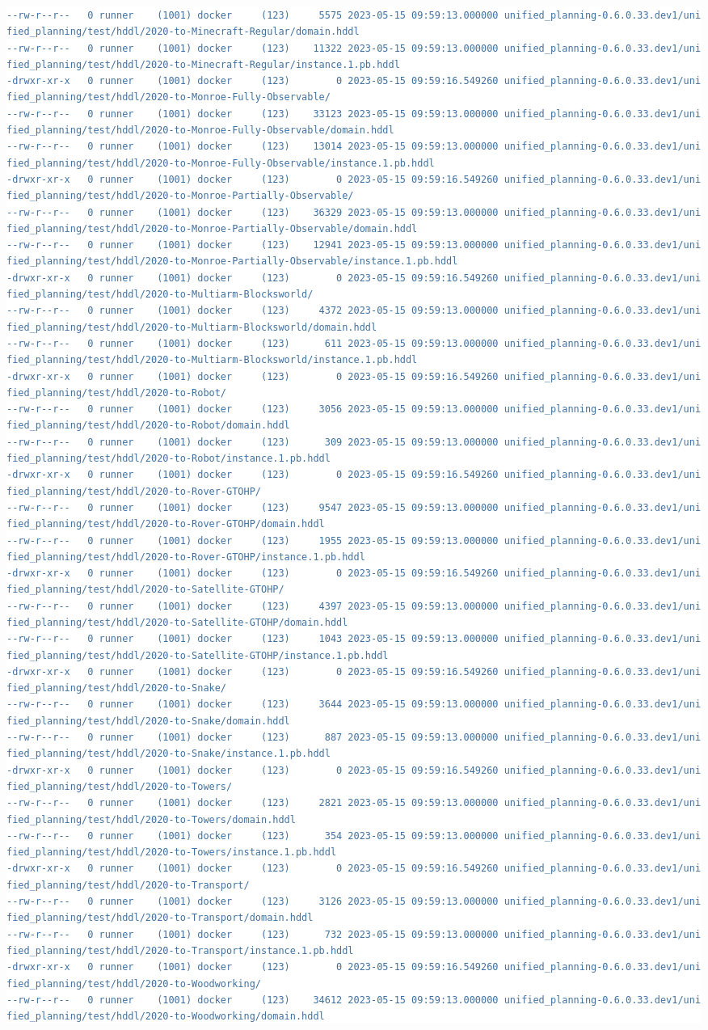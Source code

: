 ```diff
--rw-r--r--   0 runner    (1001) docker     (123)     5575 2023-05-15 09:59:13.000000 unified_planning-0.6.0.33.dev1/unified_planning/test/hddl/2020-to-Minecraft-Regular/domain.hddl
--rw-r--r--   0 runner    (1001) docker     (123)    11322 2023-05-15 09:59:13.000000 unified_planning-0.6.0.33.dev1/unified_planning/test/hddl/2020-to-Minecraft-Regular/instance.1.pb.hddl
-drwxr-xr-x   0 runner    (1001) docker     (123)        0 2023-05-15 09:59:16.549260 unified_planning-0.6.0.33.dev1/unified_planning/test/hddl/2020-to-Monroe-Fully-Observable/
--rw-r--r--   0 runner    (1001) docker     (123)    33123 2023-05-15 09:59:13.000000 unified_planning-0.6.0.33.dev1/unified_planning/test/hddl/2020-to-Monroe-Fully-Observable/domain.hddl
--rw-r--r--   0 runner    (1001) docker     (123)    13014 2023-05-15 09:59:13.000000 unified_planning-0.6.0.33.dev1/unified_planning/test/hddl/2020-to-Monroe-Fully-Observable/instance.1.pb.hddl
-drwxr-xr-x   0 runner    (1001) docker     (123)        0 2023-05-15 09:59:16.549260 unified_planning-0.6.0.33.dev1/unified_planning/test/hddl/2020-to-Monroe-Partially-Observable/
--rw-r--r--   0 runner    (1001) docker     (123)    36329 2023-05-15 09:59:13.000000 unified_planning-0.6.0.33.dev1/unified_planning/test/hddl/2020-to-Monroe-Partially-Observable/domain.hddl
--rw-r--r--   0 runner    (1001) docker     (123)    12941 2023-05-15 09:59:13.000000 unified_planning-0.6.0.33.dev1/unified_planning/test/hddl/2020-to-Monroe-Partially-Observable/instance.1.pb.hddl
-drwxr-xr-x   0 runner    (1001) docker     (123)        0 2023-05-15 09:59:16.549260 unified_planning-0.6.0.33.dev1/unified_planning/test/hddl/2020-to-Multiarm-Blocksworld/
--rw-r--r--   0 runner    (1001) docker     (123)     4372 2023-05-15 09:59:13.000000 unified_planning-0.6.0.33.dev1/unified_planning/test/hddl/2020-to-Multiarm-Blocksworld/domain.hddl
--rw-r--r--   0 runner    (1001) docker     (123)      611 2023-05-15 09:59:13.000000 unified_planning-0.6.0.33.dev1/unified_planning/test/hddl/2020-to-Multiarm-Blocksworld/instance.1.pb.hddl
-drwxr-xr-x   0 runner    (1001) docker     (123)        0 2023-05-15 09:59:16.549260 unified_planning-0.6.0.33.dev1/unified_planning/test/hddl/2020-to-Robot/
--rw-r--r--   0 runner    (1001) docker     (123)     3056 2023-05-15 09:59:13.000000 unified_planning-0.6.0.33.dev1/unified_planning/test/hddl/2020-to-Robot/domain.hddl
--rw-r--r--   0 runner    (1001) docker     (123)      309 2023-05-15 09:59:13.000000 unified_planning-0.6.0.33.dev1/unified_planning/test/hddl/2020-to-Robot/instance.1.pb.hddl
-drwxr-xr-x   0 runner    (1001) docker     (123)        0 2023-05-15 09:59:16.549260 unified_planning-0.6.0.33.dev1/unified_planning/test/hddl/2020-to-Rover-GTOHP/
--rw-r--r--   0 runner    (1001) docker     (123)     9547 2023-05-15 09:59:13.000000 unified_planning-0.6.0.33.dev1/unified_planning/test/hddl/2020-to-Rover-GTOHP/domain.hddl
--rw-r--r--   0 runner    (1001) docker     (123)     1955 2023-05-15 09:59:13.000000 unified_planning-0.6.0.33.dev1/unified_planning/test/hddl/2020-to-Rover-GTOHP/instance.1.pb.hddl
-drwxr-xr-x   0 runner    (1001) docker     (123)        0 2023-05-15 09:59:16.549260 unified_planning-0.6.0.33.dev1/unified_planning/test/hddl/2020-to-Satellite-GTOHP/
--rw-r--r--   0 runner    (1001) docker     (123)     4397 2023-05-15 09:59:13.000000 unified_planning-0.6.0.33.dev1/unified_planning/test/hddl/2020-to-Satellite-GTOHP/domain.hddl
--rw-r--r--   0 runner    (1001) docker     (123)     1043 2023-05-15 09:59:13.000000 unified_planning-0.6.0.33.dev1/unified_planning/test/hddl/2020-to-Satellite-GTOHP/instance.1.pb.hddl
-drwxr-xr-x   0 runner    (1001) docker     (123)        0 2023-05-15 09:59:16.549260 unified_planning-0.6.0.33.dev1/unified_planning/test/hddl/2020-to-Snake/
--rw-r--r--   0 runner    (1001) docker     (123)     3644 2023-05-15 09:59:13.000000 unified_planning-0.6.0.33.dev1/unified_planning/test/hddl/2020-to-Snake/domain.hddl
--rw-r--r--   0 runner    (1001) docker     (123)      887 2023-05-15 09:59:13.000000 unified_planning-0.6.0.33.dev1/unified_planning/test/hddl/2020-to-Snake/instance.1.pb.hddl
-drwxr-xr-x   0 runner    (1001) docker     (123)        0 2023-05-15 09:59:16.549260 unified_planning-0.6.0.33.dev1/unified_planning/test/hddl/2020-to-Towers/
--rw-r--r--   0 runner    (1001) docker     (123)     2821 2023-05-15 09:59:13.000000 unified_planning-0.6.0.33.dev1/unified_planning/test/hddl/2020-to-Towers/domain.hddl
--rw-r--r--   0 runner    (1001) docker     (123)      354 2023-05-15 09:59:13.000000 unified_planning-0.6.0.33.dev1/unified_planning/test/hddl/2020-to-Towers/instance.1.pb.hddl
-drwxr-xr-x   0 runner    (1001) docker     (123)        0 2023-05-15 09:59:16.549260 unified_planning-0.6.0.33.dev1/unified_planning/test/hddl/2020-to-Transport/
--rw-r--r--   0 runner    (1001) docker     (123)     3126 2023-05-15 09:59:13.000000 unified_planning-0.6.0.33.dev1/unified_planning/test/hddl/2020-to-Transport/domain.hddl
--rw-r--r--   0 runner    (1001) docker     (123)      732 2023-05-15 09:59:13.000000 unified_planning-0.6.0.33.dev1/unified_planning/test/hddl/2020-to-Transport/instance.1.pb.hddl
-drwxr-xr-x   0 runner    (1001) docker     (123)        0 2023-05-15 09:59:16.549260 unified_planning-0.6.0.33.dev1/unified_planning/test/hddl/2020-to-Woodworking/
--rw-r--r--   0 runner    (1001) docker     (123)    34612 2023-05-15 09:59:13.000000 unified_planning-0.6.0.33.dev1/unified_planning/test/hddl/2020-to-Woodworking/domain.hddl
```